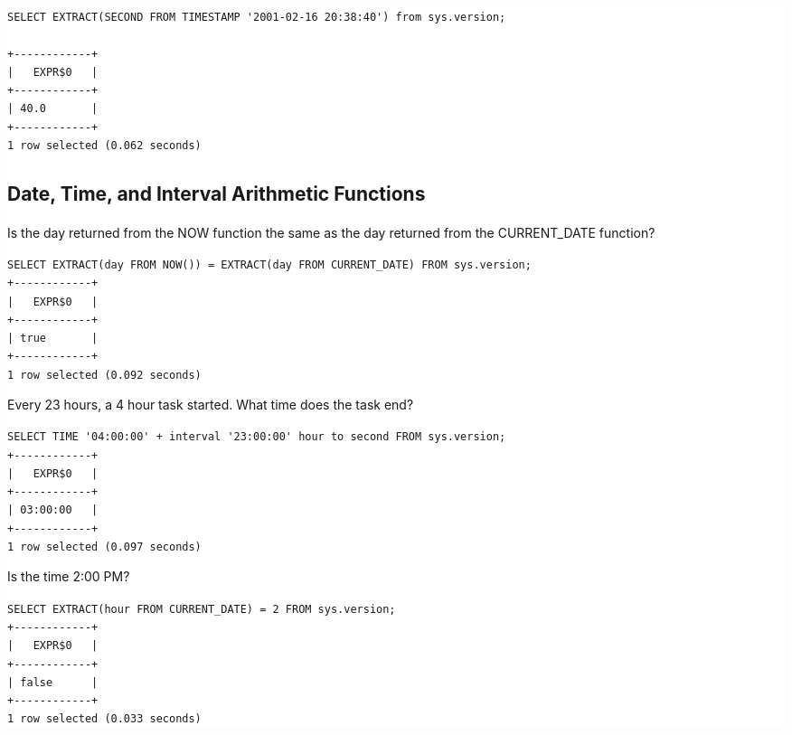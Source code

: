     SELECT EXTRACT(SECOND FROM TIMESTAMP '2001-02-16 20:38:40') from sys.version;

    +------------+
    |   EXPR$0   |
    +------------+
    | 40.0       |
    +------------+
    1 row selected (0.062 seconds)


## Date, Time, and Interval Arithmetic Functions


Is the day returned from the NOW function the same as the day returned from the CURRENT_DATE function?

    SELECT EXTRACT(day FROM NOW()) = EXTRACT(day FROM CURRENT_DATE) FROM sys.version;
    +------------+
    |   EXPR$0   |
    +------------+
    | true       |
    +------------+
    1 row selected (0.092 seconds)

Every 23 hours, a 4 hour task started. What time does the task end? 

    SELECT TIME '04:00:00' + interval '23:00:00' hour to second FROM sys.version;
    +------------+
    |   EXPR$0   |
    +------------+
    | 03:00:00   |
    +------------+
    1 row selected (0.097 seconds)

Is the time 2:00 PM?

    SELECT EXTRACT(hour FROM CURRENT_DATE) = 2 FROM sys.version;
    +------------+
    |   EXPR$0   |
    +------------+
    | false      |
    +------------+
    1 row selected (0.033 seconds)




